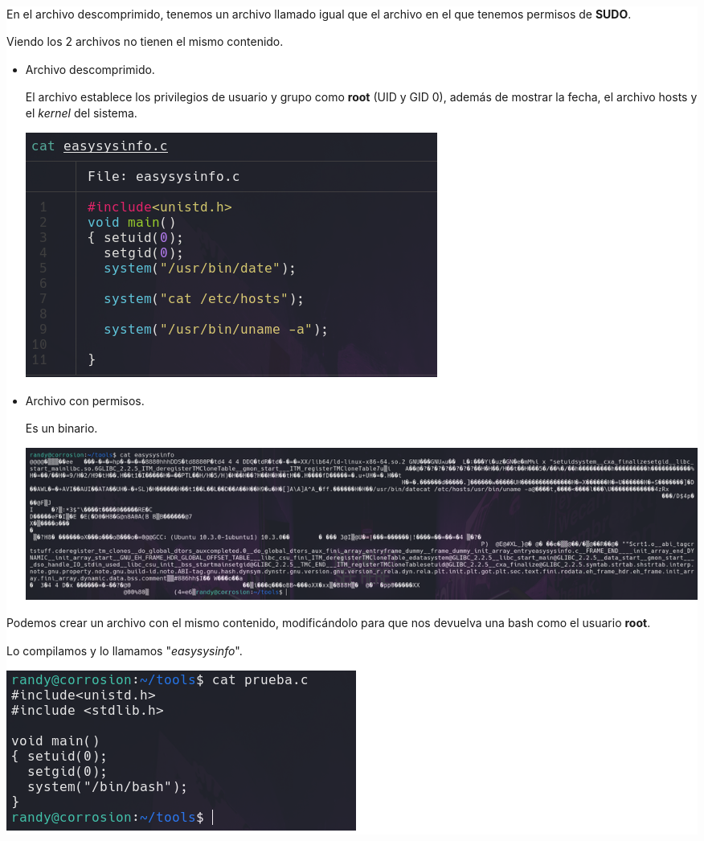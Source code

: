 En el archivo descomprimido, tenemos un archivo llamado igual que el archivo en el que tenemos permisos de **SUDO**.

Viendo los 2 archivos no tienen el mismo contenido.

 - Archivo descomprimido. 
	
	El archivo establece los privilegios de usuario y grupo como **root** (UID y GID 0), además de mostrar la fecha, el archivo hosts y el *kernel* del sistema.
	
	![picture](/assets/images/vulnhub/corr35.png)

- Archivo con permisos.
	
	Es un binario.
	
	![picture](/assets/images/vulnhub/corr36.png)


Podemos crear un archivo con el mismo contenido, modificándolo para que nos devuelva una bash como el usuario **root**. 

Lo compilamos y lo llamamos "*easysysinfo*".

![picture](/assets/images/vulnhub/corr37.png)
